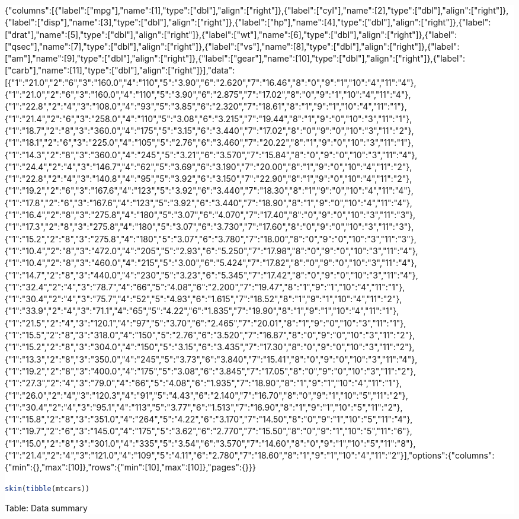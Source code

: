 {"columns":[{"label":["mpg"],"name":[1],"type":["dbl"],"align":["right"]},{"label":["cyl"],"name":[2],"type":["dbl"],"align":["right"]},{"label":["disp"],"name":[3],"type":["dbl"],"align":["right"]},{"label":["hp"],"name":[4],"type":["dbl"],"align":["right"]},{"label":["drat"],"name":[5],"type":["dbl"],"align":["right"]},{"label":["wt"],"name":[6],"type":["dbl"],"align":["right"]},{"label":["qsec"],"name":[7],"type":["dbl"],"align":["right"]},{"label":["vs"],"name":[8],"type":["dbl"],"align":["right"]},{"label":["am"],"name":[9],"type":["dbl"],"align":["right"]},{"label":["gear"],"name":[10],"type":["dbl"],"align":["right"]},{"label":["carb"],"name":[11],"type":["dbl"],"align":["right"]}],"data":[{"1":"21.0","2":"6","3":"160.0","4":"110","5":"3.90","6":"2.620","7":"16.46","8":"0","9":"1","10":"4","11":"4"},{"1":"21.0","2":"6","3":"160.0","4":"110","5":"3.90","6":"2.875","7":"17.02","8":"0","9":"1","10":"4","11":"4"},{"1":"22.8","2":"4","3":"108.0","4":"93","5":"3.85","6":"2.320","7":"18.61","8":"1","9":"1","10":"4","11":"1"},{"1":"21.4","2":"6","3":"258.0","4":"110","5":"3.08","6":"3.215","7":"19.44","8":"1","9":"0","10":"3","11":"1"},{"1":"18.7","2":"8","3":"360.0","4":"175","5":"3.15","6":"3.440","7":"17.02","8":"0","9":"0","10":"3","11":"2"},{"1":"18.1","2":"6","3":"225.0","4":"105","5":"2.76","6":"3.460","7":"20.22","8":"1","9":"0","10":"3","11":"1"},{"1":"14.3","2":"8","3":"360.0","4":"245","5":"3.21","6":"3.570","7":"15.84","8":"0","9":"0","10":"3","11":"4"},{"1":"24.4","2":"4","3":"146.7","4":"62","5":"3.69","6":"3.190","7":"20.00","8":"1","9":"0","10":"4","11":"2"},{"1":"22.8","2":"4","3":"140.8","4":"95","5":"3.92","6":"3.150","7":"22.90","8":"1","9":"0","10":"4","11":"2"},{"1":"19.2","2":"6","3":"167.6","4":"123","5":"3.92","6":"3.440","7":"18.30","8":"1","9":"0","10":"4","11":"4"},{"1":"17.8","2":"6","3":"167.6","4":"123","5":"3.92","6":"3.440","7":"18.90","8":"1","9":"0","10":"4","11":"4"},{"1":"16.4","2":"8","3":"275.8","4":"180","5":"3.07","6":"4.070","7":"17.40","8":"0","9":"0","10":"3","11":"3"},{"1":"17.3","2":"8","3":"275.8","4":"180","5":"3.07","6":"3.730","7":"17.60","8":"0","9":"0","10":"3","11":"3"},{"1":"15.2","2":"8","3":"275.8","4":"180","5":"3.07","6":"3.780","7":"18.00","8":"0","9":"0","10":"3","11":"3"},{"1":"10.4","2":"8","3":"472.0","4":"205","5":"2.93","6":"5.250","7":"17.98","8":"0","9":"0","10":"3","11":"4"},{"1":"10.4","2":"8","3":"460.0","4":"215","5":"3.00","6":"5.424","7":"17.82","8":"0","9":"0","10":"3","11":"4"},{"1":"14.7","2":"8","3":"440.0","4":"230","5":"3.23","6":"5.345","7":"17.42","8":"0","9":"0","10":"3","11":"4"},{"1":"32.4","2":"4","3":"78.7","4":"66","5":"4.08","6":"2.200","7":"19.47","8":"1","9":"1","10":"4","11":"1"},{"1":"30.4","2":"4","3":"75.7","4":"52","5":"4.93","6":"1.615","7":"18.52","8":"1","9":"1","10":"4","11":"2"},{"1":"33.9","2":"4","3":"71.1","4":"65","5":"4.22","6":"1.835","7":"19.90","8":"1","9":"1","10":"4","11":"1"},{"1":"21.5","2":"4","3":"120.1","4":"97","5":"3.70","6":"2.465","7":"20.01","8":"1","9":"0","10":"3","11":"1"},{"1":"15.5","2":"8","3":"318.0","4":"150","5":"2.76","6":"3.520","7":"16.87","8":"0","9":"0","10":"3","11":"2"},{"1":"15.2","2":"8","3":"304.0","4":"150","5":"3.15","6":"3.435","7":"17.30","8":"0","9":"0","10":"3","11":"2"},{"1":"13.3","2":"8","3":"350.0","4":"245","5":"3.73","6":"3.840","7":"15.41","8":"0","9":"0","10":"3","11":"4"},{"1":"19.2","2":"8","3":"400.0","4":"175","5":"3.08","6":"3.845","7":"17.05","8":"0","9":"0","10":"3","11":"2"},{"1":"27.3","2":"4","3":"79.0","4":"66","5":"4.08","6":"1.935","7":"18.90","8":"1","9":"1","10":"4","11":"1"},{"1":"26.0","2":"4","3":"120.3","4":"91","5":"4.43","6":"2.140","7":"16.70","8":"0","9":"1","10":"5","11":"2"},{"1":"30.4","2":"4","3":"95.1","4":"113","5":"3.77","6":"1.513","7":"16.90","8":"1","9":"1","10":"5","11":"2"},{"1":"15.8","2":"8","3":"351.0","4":"264","5":"4.22","6":"3.170","7":"14.50","8":"0","9":"1","10":"5","11":"4"},{"1":"19.7","2":"6","3":"145.0","4":"175","5":"3.62","6":"2.770","7":"15.50","8":"0","9":"1","10":"5","11":"6"},{"1":"15.0","2":"8","3":"301.0","4":"335","5":"3.54","6":"3.570","7":"14.60","8":"0","9":"1","10":"5","11":"8"},{"1":"21.4","2":"4","3":"121.0","4":"109","5":"4.11","6":"2.780","7":"18.60","8":"1","9":"1","10":"4","11":"2"}],"options":{"columns":{"min":{},"max":[10]},"rows":{"min":[10],"max":[10]},"pages":{}}}
  </script>
</div>

```r
skim(tibble(mtcars))
```


Table: Data summary
